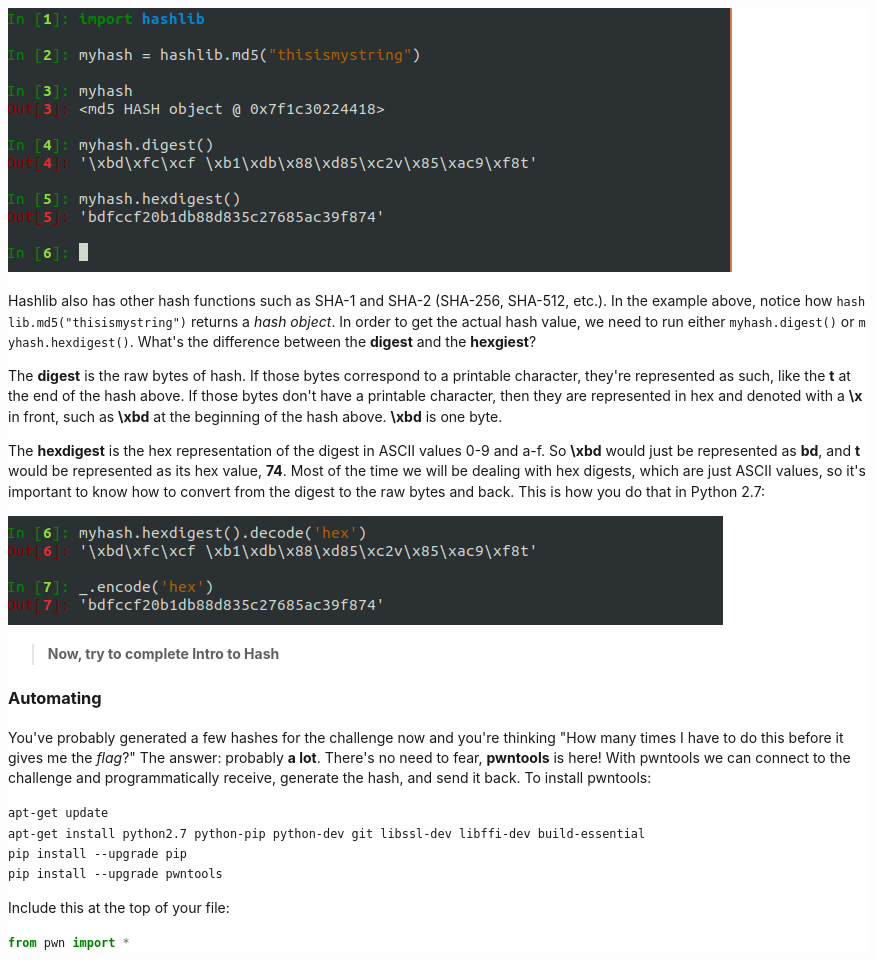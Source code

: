 ![hashlib](images/hashlib.png)

Hashlib also has other hash functions such as SHA-1 and SHA-2 (SHA-256, SHA-512, etc.). In the example above, notice how `hashlib.md5("thisismystring")` returns a *hash object*. In order to get the actual hash value, we need to run either `myhash.digest()` or `myhash.hexdigest()`. What's the difference between the **digest** and the **hexgiest**?

The **digest** is the raw bytes of hash. If those bytes correspond to a printable character, they're represented as such, like the **t** at the end of the hash above.  If those bytes don't have a printable character, then they are represented in hex and denoted with a **\x** in front, such as **\xbd** at the beginning of the hash above. **\xbd** is one byte.

The **hexdigest** is the hex representation of the digest in ASCII values 0-9 and a-f. So **\xbd** would just be represented as **bd**, and **t** would be represented as its hex value, **74**. Most of the time we will be dealing with hex digests, which are just ASCII values, so it's important to know how to convert from the digest to the raw bytes and back. This is how you do that in Python 2.7:

![hex_decode](images/hex_decode.png)

>**Now, try to complete Intro to Hash**


### Automating
You've probably generated a few hashes for the challenge now and you're thinking "How many times I have to do this before it gives me the _flag_?" The answer: probably **a lot**. There's no need to fear, **pwntools** is here! With pwntools we can connect to the challenge and programmatically receive, generate the hash, and send it back. To install pwntools:
```shell
apt-get update
apt-get install python2.7 python-pip python-dev git libssl-dev libffi-dev build-essential
pip install --upgrade pip
pip install --upgrade pwntools
```
Include this at the top of your file:
```python
from pwn import *
```
